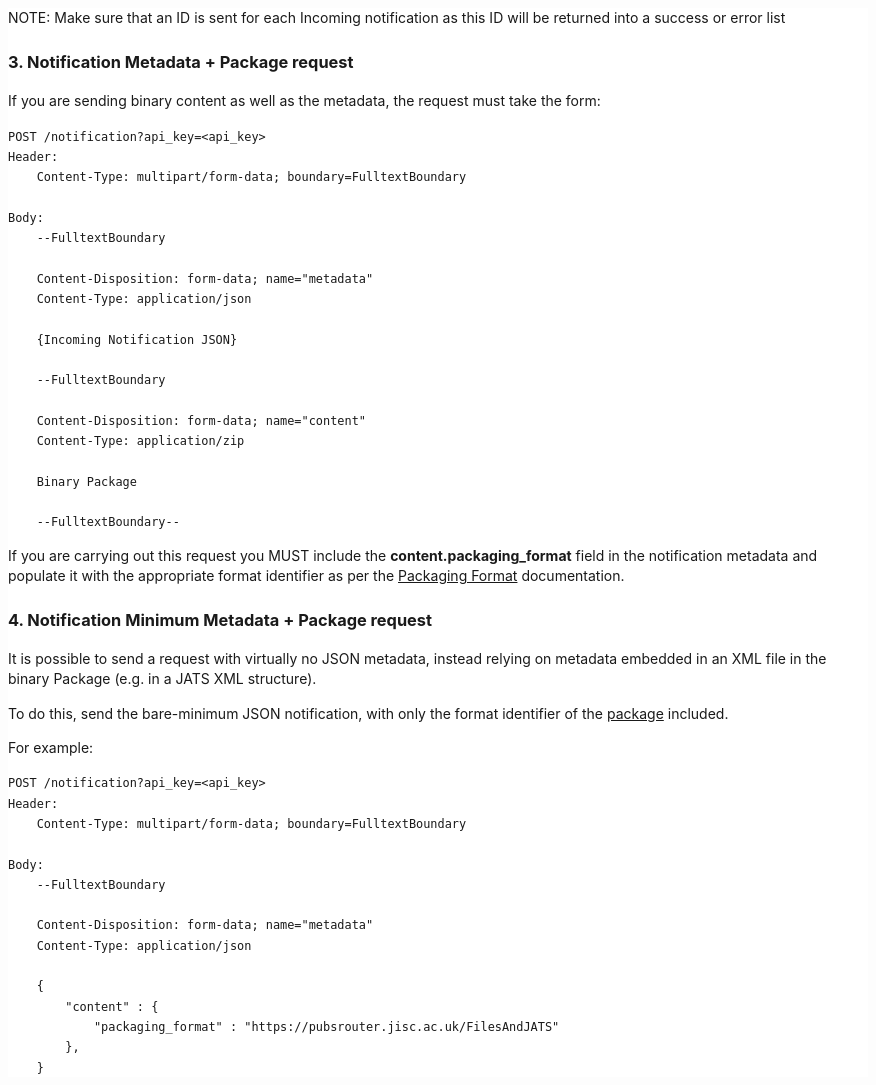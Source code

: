 NOTE: Make sure that an ID is sent for each Incoming notification as this ID will be returned into a success or error list 

### 3. Notification Metadata + Package request

If you are sending binary content as well as the metadata, the request must take the form:

    POST /notification?api_key=<api_key>
    Header:
        Content-Type: multipart/form-data; boundary=FulltextBoundary
    
    Body:
        --FulltextBoundary

        Content-Disposition: form-data; name="metadata"
        Content-Type: application/json

        {Incoming Notification JSON}

        --FulltextBoundary

        Content-Disposition: form-data; name="content"
        Content-Type: application/zip

        Binary Package

        --FulltextBoundary--

If you are carrying out this request you MUST include the **content.packaging_format** field in the notification metadata and populate it with the appropriate format identifier as per the [Packaging Format](https://github.com/sherpaservices/Public-Documentation/blob/master/PublicationsRouter/v2/api/Packaging.md) documentation.

### 4. Notification Minimum Metadata + Package request

It is possible to send a request with virtually no JSON metadata, instead relying on metadata embedded in an XML file in the binary Package (e.g. in a JATS XML structure).

To do this, send the bare-minimum JSON notification, with only the format identifier of the [package](https://github.com/sherpaservices/Public-Documentation/blob/master/PublicationsRouter/v2/api/Packaging.md) included.  

For example:

    POST /notification?api_key=<api_key>
    Header:
        Content-Type: multipart/form-data; boundary=FulltextBoundary
    
    Body:
        --FulltextBoundary

        Content-Disposition: form-data; name="metadata"
        Content-Type: application/json

        {
            "content" : {
                "packaging_format" : "https://pubsrouter.jisc.ac.uk/FilesAndJATS"
            },
        }
